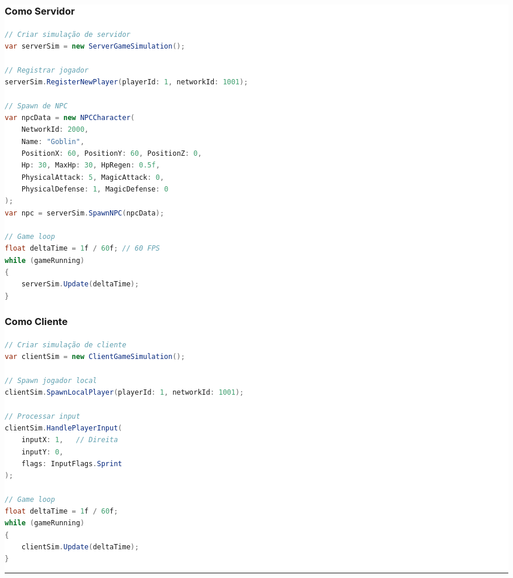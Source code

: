 ### Como Servidor

```csharp
// Criar simulação de servidor
var serverSim = new ServerGameSimulation();

// Registrar jogador
serverSim.RegisterNewPlayer(playerId: 1, networkId: 1001);

// Spawn de NPC
var npcData = new NPCCharacter(
    NetworkId: 2000,
    Name: "Goblin",
    PositionX: 60, PositionY: 60, PositionZ: 0,
    Hp: 30, MaxHp: 30, HpRegen: 0.5f,
    PhysicalAttack: 5, MagicAttack: 0,
    PhysicalDefense: 1, MagicDefense: 0
);
var npc = serverSim.SpawnNPC(npcData);

// Game loop
float deltaTime = 1f / 60f; // 60 FPS
while (gameRunning)
{
    serverSim.Update(deltaTime);
}
```

### Como Cliente

```csharp
// Criar simulação de cliente
var clientSim = new ClientGameSimulation();

// Spawn jogador local
clientSim.SpawnLocalPlayer(playerId: 1, networkId: 1001);

// Processar input
clientSim.HandlePlayerInput(
    inputX: 1,   // Direita
    inputY: 0,
    flags: InputFlags.Sprint
);

// Game loop
float deltaTime = 1f / 60f;
while (gameRunning)
{
    clientSim.Update(deltaTime);
}
```

---